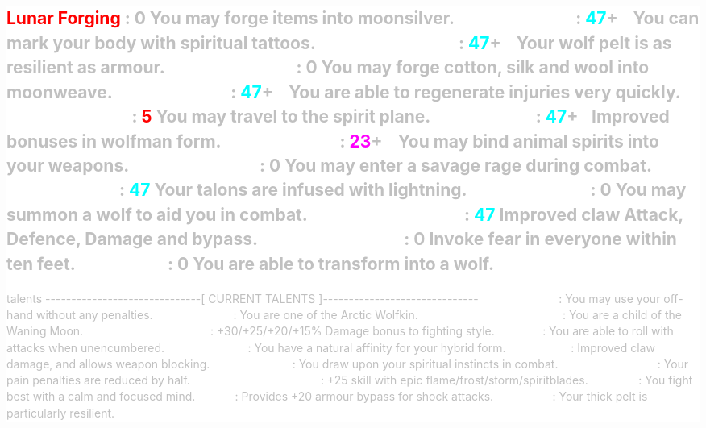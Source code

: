 </font><font color="#FF0000">Lunar Forging</font><font color="#C0C0C0">       : 0    You may forge items into moonsilver.
</font><font color="#FFFFFF">Lunar Tattoos</font><font color="#C0C0C0">       : </font><font color="#00FFFF">47</font><font color="#C0C0C0">+</font><font color="#FFFFFF">9</font><font color="#C0C0C0"> You can mark your body with spiritual tattoos.
</font><font color="#FFFFFF">Lupine Fortitude</font><font color="#C0C0C0">    : </font><font color="#00FFFF">47</font><font color="#C0C0C0">+</font><font color="#FFFFFF">4</font><font color="#C0C0C0"> Your wolf pelt is as resilient as armour.
</font><font color="#FFFFFF">Moon Weaving</font><font color="#C0C0C0">        : 0    You may forge cotton, silk and wool into moonweave.
</font><font color="#FFFFFF">Regeneration</font><font color="#C0C0C0">        : </font><font color="#00FFFF">47</font><font color="#C0C0C0">+</font><font color="#FFFFFF">4</font><font color="#C0C0C0"> You are able to regenerate injuries very quickly.
</font><font color="#FFFFFF">Ride the Storm</font><font color="#C0C0C0">      : </font><font color="#FF0000">5</font><font color="#C0C0C0">    You may travel to the spirit plane.
</font><font color="#FFFFFF">Self Control</font><font color="#C0C0C0">        : </font><font color="#00FFFF">47</font><font color="#C0C0C0">+</font><font color="#FFFFFF">7</font><font color="#C0C0C0"> Improved bonuses in wolfman form.
</font><font color="#FFFFFF">Spirit Binding</font><font color="#C0C0C0">      : </font><font color="#FF00FF">23</font><font color="#C0C0C0">+</font><font color="#FFFFFF">4</font><font color="#C0C0C0"> You may bind animal spirits into your weapons.
</font><font color="#FFFFFF">Spirit Of Fenris</font><font color="#C0C0C0">    : 0    You may enter a savage rage during combat.
</font><font color="#FFFFFF">Storm Talons</font><font color="#C0C0C0">        : </font><font color="#00FFFF">47</font><font color="#C0C0C0">   Your talons are infused with lightning.
</font><font color="#FFFFFF">Summon Wolf</font><font color="#C0C0C0">         : 0    You may summon a wolf to aid you in combat.
</font><font color="#FFFFFF">Talons of the Bear</font><font color="#C0C0C0">  : </font><font color="#00FFFF">47</font><font color="#C0C0C0">   Improved claw Attack, Defence, Damage and bypass.
</font><font color="#FFFFFF">Thundering Roar</font><font color="#C0C0C0">     : 0    Invoke fear in everyone within ten feet.
</font><font color="#FFFFFF">Wolf Form</font><font color="#C0C0C0">           : 0    You are able to transform into a wolf.
-------------------------------------------------------------------------------

talents
------------------------------[ CURRENT TALENTS ]------------------------------
</font><font color="#FFFFFF">Ambidextrous</font><font color="#C0C0C0">             : You may use your off-hand without any penalties.
</font><font color="#FFFFFF">Arctic Wolfkin</font><font color="#C0C0C0">           : You are one of the Arctic Wolfkin.
</font><font color="#FFFFFF">Child of the Waning Moon</font><font color="#C0C0C0"> : You are a child of the Waning Moon.
</font><font color="#FFFFFF">Damage Style Mastery</font><font color="#C0C0C0">     : +30/+25/+20/+15% Damage bonus to fighting style.
</font><font color="#FFFFFF">Evasion</font><font color="#C0C0C0">                  : You are able to roll with attacks when unencumbered.
</font><font color="#FFFFFF">Hybrid Affinity</font><font color="#C0C0C0">          : You have a natural affinity for your hybrid form.
</font><font color="#FFFFFF">Iron Talons</font><font color="#C0C0C0">              : Improved claw damage, and allows weapon blocking.
</font><font color="#FFFFFF">Martial Gnosis</font><font color="#C0C0C0">           : You draw upon your spiritual instincts in combat.
</font><font color="#FFFFFF">Mind Over Matter</font><font color="#C0C0C0">         : Your pain penalties are reduced by half.
</font><font color="#FFFFFF">Mystical Blade Mastery</font><font color="#C0C0C0">   : +25 skill with epic flame/frost/storm/spiritblades.
</font><font color="#FFFFFF">Serenity</font><font color="#C0C0C0">                 : You fight best with a calm and focused mind.
</font><font color="#FFFFFF">Shock</font><font color="#C0C0C0">                    : Provides +20 armour bypass for shock attacks.
</font><font color="#FFFFFF">Thick Pelt</font><font color="#C0C0C0">               : Your thick pelt is particularly resilient.